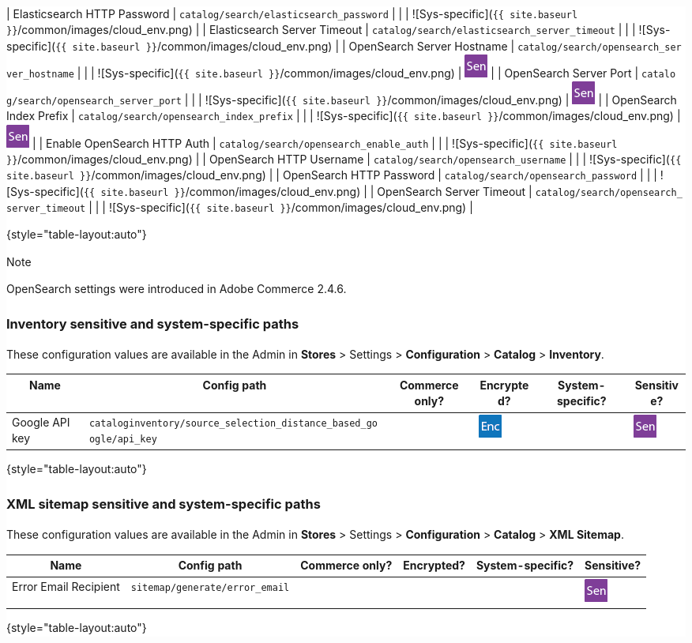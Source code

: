 | Elasticsearch HTTP Password | `catalog/search/elasticsearch_password` |  | | ![Sys-specific](`{{ site.baseurl }}`/common/images/cloud_env.png) |
| Elasticsearch Server Timeout | `catalog/search/elasticsearch_server_timeout` |  | | ![Sys-specific](`{{ site.baseurl }}`/common/images/cloud_env.png) |
| OpenSearch Server Hostname | `catalog/search/opensearch_server_hostname` |  | | ![Sys-specific](`{{ site.baseurl }}`/common/images/cloud_env.png) | ![Sensitive](/help/assets/configuration/cloud-sens.png) |
| OpenSearch Server Port | `catalog/search/opensearch_server_port` |  | | ![Sys-specific](`{{ site.baseurl }}`/common/images/cloud_env.png) | ![Sensitive](/help/assets/configuration/cloud-sens.png) |
| OpenSearch Index Prefix | `catalog/search/opensearch_index_prefix` |  | | ![Sys-specific](`{{ site.baseurl }}`/common/images/cloud_env.png) | ![Sensitive](/help/assets/configuration/cloud-sens.png) |
| Enable OpenSearch HTTP Auth | `catalog/search/opensearch_enable_auth` |  | | ![Sys-specific](`{{ site.baseurl }}`/common/images/cloud_env.png) |
| OpenSearch HTTP Username | `catalog/search/opensearch_username` |  | | ![Sys-specific](`{{ site.baseurl }}`/common/images/cloud_env.png) |
| OpenSearch HTTP Password | `catalog/search/opensearch_password` |  | | ![Sys-specific](`{{ site.baseurl }}`/common/images/cloud_env.png) |
| OpenSearch Server Timeout | `catalog/search/opensearch_server_timeout` |  | | ![Sys-specific](`{{ site.baseurl }}`/common/images/cloud_env.png) |

{style="table-layout:auto"}

>[!NOTE]
>
>OpenSearch settings were introduced in Adobe Commerce 2.4.6.

### Inventory sensitive and system-specific paths

These configuration values are available in the Admin in **Stores** > Settings > **Configuration** > **Catalog** > **Inventory**.

| Name | Config path | Commerce only? | Encrypted? | System-specific? | Sensitive? |
|--------------|--------------|--------------|--------------|--------------|--------------|
| Google API key | `cataloginventory/source_selection_distance_based_google/api_key` |  | ![Encrypted](/help/assets/configuration/cloud-enc.png) | | ![Sensitive](/help/assets/configuration/cloud-sens.png) |

{style="table-layout:auto"}

### XML sitemap sensitive and system-specific paths

These configuration values are available in the Admin in **Stores** > Settings > **Configuration** > **Catalog** > **XML Sitemap**.

| Name | Config path | Commerce only? | Encrypted? | System-specific? | Sensitive? |
|--------------|--------------|--------------|--------------|--------------|--------------|
| Error Email Recipient | `sitemap/generate/error_email` |  | | | ![Sensitive](/help/assets/configuration/cloud-sens.png) |

{style="table-layout:auto"}
